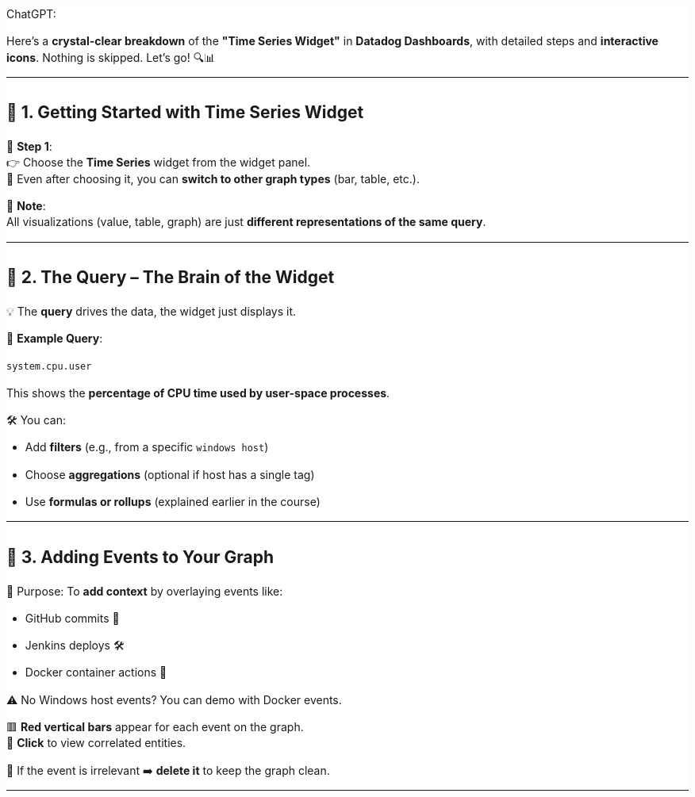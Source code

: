 ChatGPT: 

Here’s a **crystal-clear breakdown** of the **"Time Series Widget"** in **Datadog Dashboards**, with detailed steps and **interactive icons**. Nothing is skipped. Let’s go! 🔍📊

---

## 📘 1. **Getting Started with Time Series Widget**

🧱 **Step 1**:  
👉 Choose the **Time Series** widget from the widget panel.  
🧭 Even after choosing it, you can **switch to other graph types** (bar, table, etc.).

🎨 **Note**:  
All visualizations (value, table, graph) are just **different representations of the same query**.

---

## 🧠 2. **The Query – The Brain of the Widget**

💡 The **query** drives the data, the widget just displays it.

🎯 **Example Query**:

```pgsql
system.cpu.user
```

This shows the **percentage of CPU time used by user-space processes**.

🛠️ You can:

-   Add **filters** (e.g., from a specific `windows host`)
    
-   Choose **aggregations** (optional if host has a single tag)
    
-   Use **formulas or rollups** (explained earlier in the course)
    

---

## 🔔 3. **Adding Events to Your Graph**

📍 Purpose: To **add context** by overlaying events like:

-   GitHub commits 🐙
    
-   Jenkins deploys 🛠️
    
-   Docker container actions 🐳
    

⚠️ No Windows host events? You can demo with Docker events.

🟥 **Red vertical bars** appear for each event on the graph.  
📌 **Click** to view correlated entities.

🧽 If the event is irrelevant ➡️ **delete it** to keep the graph clean.

---
